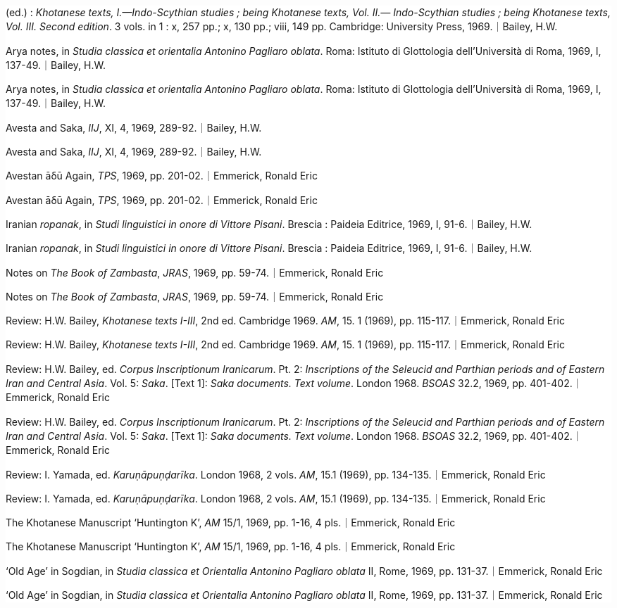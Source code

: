 (ed.) : <i>Khotanese texts, I.—Indo-Scythian studies ; being Khotanese texts, Vol. II.— Indo-Scythian studies ; being Khotanese texts, Vol. III. Second edition</i>. 3 vols. in 1 : x, 257 pp.; x, 130 pp.; viii, 149 pp. Cambridge: University Press, 1969.｜Bailey, H.W.

Arya notes, in <i>Studia classica et orientalia Antonino Pagliaro oblata</i>. Roma: Istituto di Glottologia dell’Università di Roma, 1969, I, 137-49.｜Bailey, H.W.

Arya notes, in <i>Studia classica et orientalia Antonino Pagliaro oblata</i>. Roma: Istituto di Glottologia dell’Università di Roma, 1969, I, 137-49.｜Bailey, H.W.

Avesta and Saka, <i>IIJ</i>, XI, 4, 1969, 289-92.｜Bailey, H.W.

Avesta and Saka, <i>IIJ</i>, XI, 4, 1969, 289-92.｜Bailey, H.W.

Avestan āδū Again, <i>TPS</i>, 1969, pp. 201-02.｜Emmerick, Ronald Eric 

Avestan āδū Again, <i>TPS</i>, 1969, pp. 201-02.｜Emmerick, Ronald Eric 

Iranian <i>ropanak</i>, in <i>Studi linguistici in onore di Vittore Pisani</i>. Brescia : Paideia Editrice, 1969, I, 91-6.｜Bailey, H.W.

Iranian <i>ropanak</i>, in <i>Studi linguistici in onore di Vittore Pisani</i>. Brescia : Paideia Editrice, 1969, I, 91-6.｜Bailey, H.W.

Notes on <i>The Book of Zambasta</i>, <i>JRAS</i>, 1969, pp. 59-74.｜Emmerick, Ronald Eric 

Notes on <i>The Book of Zambasta</i>, <i>JRAS</i>, 1969, pp. 59-74.｜Emmerick, Ronald Eric 

Review: H.W. Bailey, <i>Khotanese texts I-III</i>, 2nd ed.  Cambridge 1969. <i>AM</i>, 15. 1 (1969), pp. 115-117.｜Emmerick, Ronald Eric 

Review: H.W. Bailey, <i>Khotanese texts I-III</i>, 2nd ed.  Cambridge 1969. <i>AM</i>, 15. 1 (1969), pp. 115-117.｜Emmerick, Ronald Eric 

Review: H.W. Bailey, ed. <i>Corpus Inscriptionum Iranicarum</i>. Pt. 2: <i>Inscriptions of the Seleucid and Parthian periods and of Eastern Iran and Central Asia</i>. Vol. 5: <i>Saka</i>. [Text 1]: <i>Saka documents. Text volume</i>. London 1968. <i>BSOAS</i> 32.2, 1969, pp. 401-402.｜Emmerick, Ronald Eric 

Review: H.W. Bailey, ed. <i>Corpus Inscriptionum Iranicarum</i>. Pt. 2: <i>Inscriptions of the Seleucid and Parthian periods and of Eastern Iran and Central Asia</i>. Vol. 5: <i>Saka</i>. [Text 1]: <i>Saka documents. Text volume</i>. London 1968. <i>BSOAS</i> 32.2, 1969, pp. 401-402.｜Emmerick, Ronald Eric 

Review: I. Yamada, ed. <i>Karuṇāpuṇḍarīka</i>. London 1968, 2 vols.  <i>AM</i>, 15.1 (1969), pp. 134-135.｜Emmerick, Ronald Eric 

Review: I. Yamada, ed. <i>Karuṇāpuṇḍarīka</i>. London 1968, 2 vols.  <i>AM</i>, 15.1 (1969), pp. 134-135.｜Emmerick, Ronald Eric 

The Khotanese Manuscript ‘Huntington K’, <i>AM</i> 15/1, 1969, pp. 1-16, 4 pls.｜Emmerick, Ronald Eric 

The Khotanese Manuscript ‘Huntington K’, <i>AM</i> 15/1, 1969, pp. 1-16, 4 pls.｜Emmerick, Ronald Eric 

‘Old Age’ in Sogdian, in <i>Studia classica et Orientalia Antonino Pagliaro oblata</i> II, Rome, 1969, pp. 131-37.｜Emmerick, Ronald Eric 

‘Old Age’ in Sogdian, in <i>Studia classica et Orientalia Antonino Pagliaro oblata</i> II, Rome, 1969, pp. 131-37.｜Emmerick, Ronald Eric 
